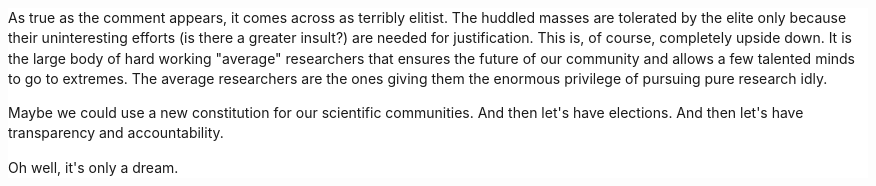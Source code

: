 As true as the comment appears, it comes across as terribly elitist. The huddled masses are tolerated by the elite only because their uninteresting efforts (is there a greater insult?) are needed for justification. This is, of course, completely upside down. It is the large body of hard working "average" researchers that ensures the future of our community and allows a few talented minds to go to extremes. The average researchers are the ones giving them the enormous privilege of pursuing pure research idly.

Maybe we could use a new constitution for our scientific communities. And then let's have elections. And then let's have transparency and accountability.

Oh well, it's only a dream.